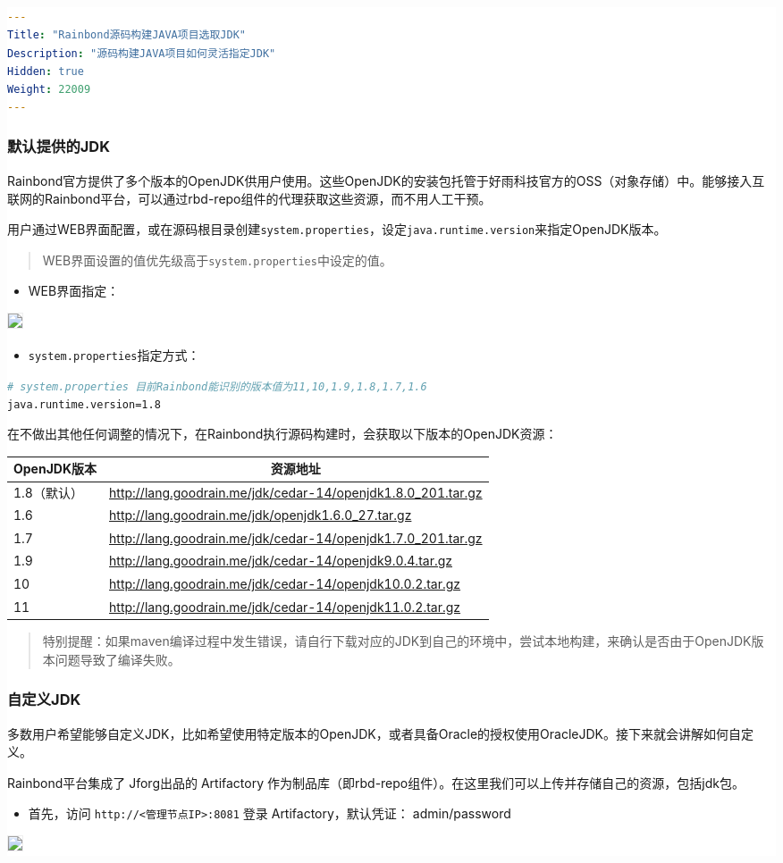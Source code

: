 ```yaml
---
Title: "Rainbond源码构建JAVA项目选取JDK"
Description: "源码构建JAVA项目如何灵活指定JDK"
Hidden: true
Weight: 22009
---
```


### 默认提供的JDK

Rainbond官方提供了多个版本的OpenJDK供用户使用。这些OpenJDK的安装包托管于好雨科技官方的OSS（对象存储）中。能够接入互联网的Rainbond平台，可以通过rbd-repo组件的代理获取这些资源，而不用人工干预。

用户通过WEB界面配置，或在源码根目录创建`system.properties`，设定`java.runtime.version`来指定OpenJDK版本。

> WEB界面设置的值优先级高于`system.properties`中设定的值。

- WEB界面指定：

<img src="https://grstatic.oss-cn-shanghai.aliyuncs.com/images/5.1.5/jdk&maven/jdk1.png" style="border:1px solid #eee;width:100%">

- `system.properties`指定方式：

```bash
# system.properties 目前Rainbond能识别的版本值为11,10,1.9,1.8,1.7,1.6
java.runtime.version=1.8
```

在不做出其他任何调整的情况下，在Rainbond执行源码构建时，会获取以下版本的OpenJDK资源：

| OpenJDK版本 | 资源地址                                                     |
| ----------- | ------------------------------------------------------------ |
| 1.8（默认） | http://lang.goodrain.me/jdk/cedar-14/openjdk1.8.0_201.tar.gz |
| 1.6         | http://lang.goodrain.me/jdk/openjdk1.6.0_27.tar.gz           |
| 1.7         | http://lang.goodrain.me/jdk/cedar-14/openjdk1.7.0_201.tar.gz |
| 1.9         | http://lang.goodrain.me/jdk/cedar-14/openjdk9.0.4.tar.gz     |
| 10          | http://lang.goodrain.me/jdk/cedar-14/openjdk10.0.2.tar.gz    |
| 11          | http://lang.goodrain.me/jdk/cedar-14/openjdk11.0.2.tar.gz    |

> 特别提醒：如果maven编译过程中发生错误，请自行下载对应的JDK到自己的环境中，尝试本地构建，来确认是否由于OpenJDK版本问题导致了编译失败。

### 自定义JDK

多数用户希望能够自定义JDK，比如希望使用特定版本的OpenJDK，或者具备Oracle的授权使用OracleJDK。接下来就会讲解如何自定义。

Rainbond平台集成了 Jforg出品的 Artifactory 作为制品库（即rbd-repo组件）。在这里我们可以上传并存储自己的资源，包括jdk包。

- 首先，访问 `http://<管理节点IP>:8081` 登录 Artifactory，默认凭证： admin/password

<img src="https://grstatic.oss-cn-shanghai.aliyuncs.com/images/5.1.5/jdk&maven/jdk2.png" style="border:1px solid #eee;width:100%">

